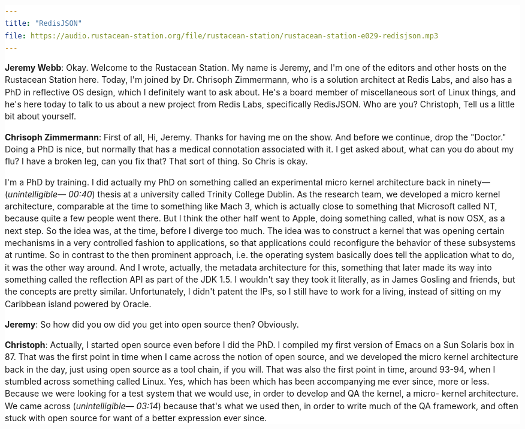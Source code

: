 ```yaml
---
title: "RedisJSON"
file: https://audio.rustacean-station.org/file/rustacean-station/rustacean-station-e029-redisjson.mp3
---
```


__Jeremy Webb__: Okay. Welcome to the Rustacean Station. My name is Jeremy, and
I'm one of the editors and other hosts on the Rustacean Station here. Today, I'm
joined by Dr. Chrisoph Zimmermann, who is a solution architect at Redis Labs,
and also has a PhD in reflective OS design, which I definitely want to ask
about. He's a board member of miscellaneous sort of Linux things, and he's here
today to talk to us about a new project from Redis Labs, specifically RedisJSON.
Who are you? Christoph, Tell us a little bit about yourself.

__Chrisoph Zimmermann__: First of all, Hi, Jeremy. Thanks for having me on the
show. And before we continue, drop the "Doctor." Doing a PhD is nice, but
normally that has a medical connotation associated with it. I get asked about,
what can you do about my flu? I have a broken leg, can you fix that? That sort
of thing. So Chris is okay.

I'm a PhD by training. I did actually my PhD on something called an experimental
micro kernel architecture back in ninety— (_unintelligible— 00:40_) thesis at a
university called Trinity College Dublin. As the research team, we developed a
micro kernel architecture, comparable at the time to something like Mach 3,
which is actually close to something that Microsoft called NT, because quite a
few people went there. But I think the other half went to Apple, doing something
called, what is now OSX, as a next step. So the idea was, at the time, before I
diverge too much. The idea was to construct a kernel that was opening certain
mechanisms in a very controlled fashion to applications, so that applications
could reconfigure the behavior of these subsystems at runtime. So in contrast to
the then prominent approach, i.e. the operating system basically does tell the
application what to do, it was the other way around. And I wrote, actually, the
metadata architecture for this, something that later made its way into something
called the reflection API as part of the JDK 1.5. I wouldn't say they took it
literally, as in James Gosling and friends, but the concepts are pretty similar.
Unfortunately, I didn't patent the IPs, so I still have to work for a living,
instead of sitting on my Caribbean island powered by Oracle.

__Jeremy__: So how did you ow did you get into open source then? Obviously.

__Christoph__: Actually, I started open source even before I did the PhD. I
compiled my first version of Emacs on a Sun Solaris box in 87. That was the
first point in time when I came across the notion of open source, and we
developed the micro kernel architecture back in the day, just using open source
as a tool chain, if you will. That was also the first point in time, around
93-94, when I stumbled across something called Linux. Yes, which has been which
has been accompanying me ever since, more or less. Because we were looking for a
test system that we would use, in order to develop and QA the kernel, a micro-
kernel architecture. We came across (_unintelligible— 03:14_) because that's
what we used then, in order to write much of the QA framework, and often stuck
with open source for want of a better expression ever since.
